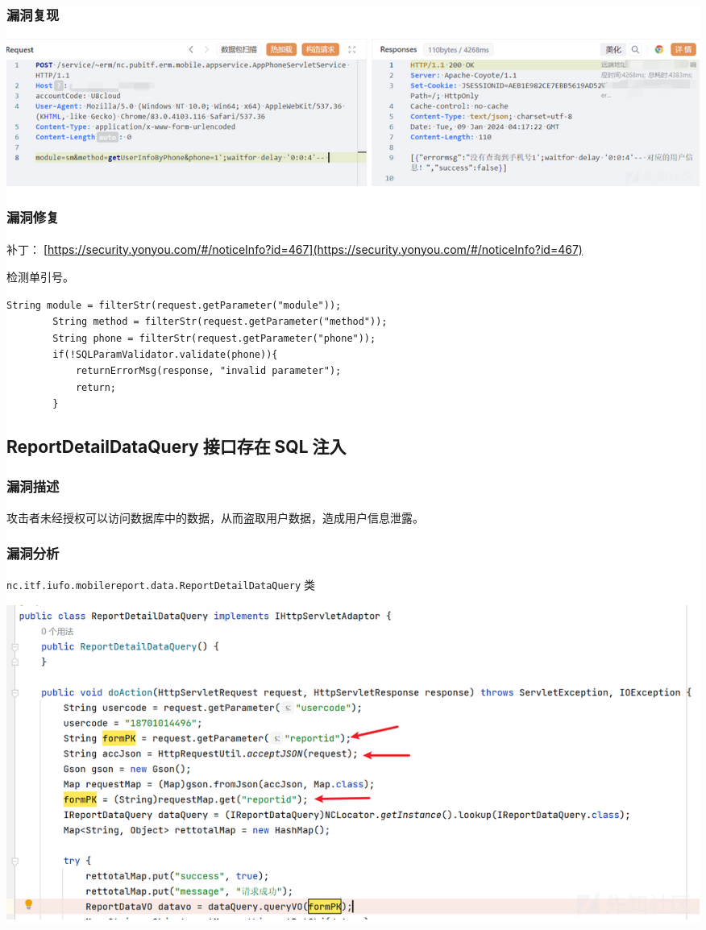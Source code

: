 ### 漏洞复现

[![](assets/1704848456-f36bf30ba817741f7ce78107ced86015.png)](https://xzfile.aliyuncs.com/media/upload/picture/20240109175100-9847d202-aed4-1.png)

### 漏洞修复

补丁： [https://security.yonyou.com/#/noticeInfo?id=467](https://security.yonyou.com/#/noticeInfo?id=467)

检测单引号。

```plain
String module = filterStr(request.getParameter("module"));
        String method = filterStr(request.getParameter("method"));
        String phone = filterStr(request.getParameter("phone"));
        if(!SQLParamValidator.validate(phone)){
            returnErrorMsg(response, "invalid parameter");
            return;
        }
```

## ReportDetailDataQuery 接口存在 SQL 注入

### 漏洞描述

攻击者未经授权可以访问数据库中的数据，从而盗取用户数据，造成用户信息泄露。

### 漏洞分析

`nc.itf.iufo.mobilereport.data.ReportDetailDataQuery` 类

[![](assets/1704848456-1c56d180fbaf418fde6b8a951c9832ff.png)](https://xzfile.aliyuncs.com/media/upload/picture/20240109175005-77ac89d4-aed4-1.png)
